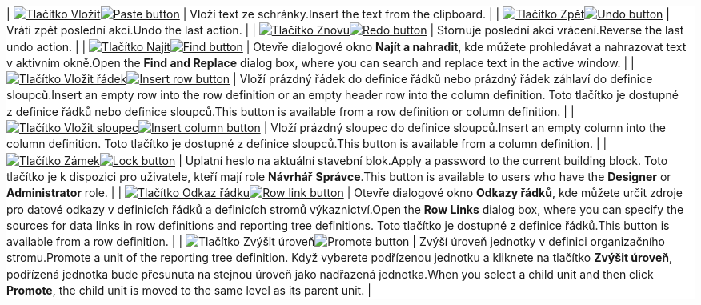 | <span data-ttu-id="bbd1d-325">[![Tlačítko Vložit](./media/pastec130389.png)](./media/pastec130389.png)</span><span class="sxs-lookup"><span data-stu-id="bbd1d-325">[![Paste button](./media/pastec130389.png)](./media/pastec130389.png)</span></span>                        | <span data-ttu-id="bbd1d-326">Vloží text ze schránky.</span><span class="sxs-lookup"><span data-stu-id="bbd1d-326">Insert the text from the clipboard.</span></span> |
| <span data-ttu-id="bbd1d-327">[![Tlačítko Zpět](./media/undoc130389.png)](./media/undoc130389.png)</span><span class="sxs-lookup"><span data-stu-id="bbd1d-327">[![Undo button](./media/undoc130389.png)](./media/undoc130389.png)</span></span>                           | <span data-ttu-id="bbd1d-328">Vrátí zpět poslední akci.</span><span class="sxs-lookup"><span data-stu-id="bbd1d-328">Undo the last action.</span></span> |
| <span data-ttu-id="bbd1d-329">[![Tlačítko Znovu](./media/redoc130389.png)](./media/redoc130389.png)</span><span class="sxs-lookup"><span data-stu-id="bbd1d-329">[![Redo button](./media/redoc130389.png)](./media/redoc130389.png)</span></span>                           | <span data-ttu-id="bbd1d-330">Stornuje poslední akci vrácení.</span><span class="sxs-lookup"><span data-stu-id="bbd1d-330">Reverse the last undo action.</span></span> |
| <span data-ttu-id="bbd1d-331">[![Tlačítko Najít](./media/findc130389.png)](./media/findc130389.png)</span><span class="sxs-lookup"><span data-stu-id="bbd1d-331">[![Find button](./media/findc130389.png)](./media/findc130389.png)</span></span>                           | <span data-ttu-id="bbd1d-332">Otevře dialogové okno **Najít a nahradit**, kde můžete prohledávat a nahrazovat text v aktivním okně.</span><span class="sxs-lookup"><span data-stu-id="bbd1d-332">Open the **Find and Replace** dialog box, where you can search and replace text in the active window.</span></span> |
| <span data-ttu-id="bbd1d-333">[![Tlačítko Vložit řádek](./media/insertrowc130389.png)](./media/insertrowc130389.png)</span><span class="sxs-lookup"><span data-stu-id="bbd1d-333">[![Insert row button](./media/insertrowc130389.png)](./media/insertrowc130389.png)</span></span>           | <span data-ttu-id="bbd1d-334">Vloží prázdný řádek do definice řádků nebo prázdný řádek záhlaví do definice sloupců.</span><span class="sxs-lookup"><span data-stu-id="bbd1d-334">Insert an empty row into the row definition or an empty header row into the column definition.</span></span> <span data-ttu-id="bbd1d-335">Toto tlačítko je dostupné z definice řádků nebo definice sloupců.</span><span class="sxs-lookup"><span data-stu-id="bbd1d-335">This button is available from a row definition or column definition.</span></span> |
| <span data-ttu-id="bbd1d-336">[![Tlačítko Vložit sloupec](./media/insertcolumnc130389.png)](./media/insertcolumnc130389.png)</span><span class="sxs-lookup"><span data-stu-id="bbd1d-336">[![Insert column button](./media/insertcolumnc130389.png)](./media/insertcolumnc130389.png)</span></span>  | <span data-ttu-id="bbd1d-337">Vloží prázdný sloupec do definice sloupců.</span><span class="sxs-lookup"><span data-stu-id="bbd1d-337">Insert an empty column into the column definition.</span></span> <span data-ttu-id="bbd1d-338">Toto tlačítko je dostupné z definice sloupců.</span><span class="sxs-lookup"><span data-stu-id="bbd1d-338">This button is available from a column definition.</span></span> |
| <span data-ttu-id="bbd1d-339">[![Tlačítko Zámek](./media/lockc130389.png)](./media/lockc130389.png)</span><span class="sxs-lookup"><span data-stu-id="bbd1d-339">[![Lock button](./media/lockc130389.png)](./media/lockc130389.png)</span></span>                           | <span data-ttu-id="bbd1d-340">Uplatní heslo na aktuální stavební blok.</span><span class="sxs-lookup"><span data-stu-id="bbd1d-340">Apply a password to the current building block.</span></span> <span data-ttu-id="bbd1d-341">Toto tlačítko je k dispozici pro uživatele, kteří mají role **Návrhář** **Správce**.</span><span class="sxs-lookup"><span data-stu-id="bbd1d-341">This button is available to users who have the **Designer** or **Administrator** role.</span></span> |
| <span data-ttu-id="bbd1d-342">[![Tlačítko Odkaz řádku](./media/rowlinkc130389.png)](./media/rowlinkc130389.png)</span><span class="sxs-lookup"><span data-stu-id="bbd1d-342">[![Row link button](./media/rowlinkc130389.png)](./media/rowlinkc130389.png)</span></span>                 | <span data-ttu-id="bbd1d-343">Otevře dialogové okno **Odkazy řádků**, kde můžete určit zdroje pro datové odkazy v definicích řádků a definicích stromů výkaznictví.</span><span class="sxs-lookup"><span data-stu-id="bbd1d-343">Open the **Row Links** dialog box, where you can specify the sources for data links in row definitions and reporting tree definitions.</span></span> <span data-ttu-id="bbd1d-344">Toto tlačítko je dostupné z definice řádků.</span><span class="sxs-lookup"><span data-stu-id="bbd1d-344">This button is available from a row definition.</span></span> |
| <span data-ttu-id="bbd1d-345">[![Tlačítko Zvýšit úroveň](./media/promotec130389.png)](./media/promotec130389.png)</span><span class="sxs-lookup"><span data-stu-id="bbd1d-345">[![Promote button](./media/promotec130389.png)](./media/promotec130389.png)</span></span>                  | <span data-ttu-id="bbd1d-346">Zvýší úroveň jednotky v definici organizačního stromu.</span><span class="sxs-lookup"><span data-stu-id="bbd1d-346">Promote a unit of the reporting tree definition.</span></span> <span data-ttu-id="bbd1d-347">Když vyberete podřízenou jednotku a kliknete na tlačítko **Zvýšit úroveň**, podřízená jednotka bude přesunuta na stejnou úroveň jako nadřazená jednotka.</span><span class="sxs-lookup"><span data-stu-id="bbd1d-347">When you select a child unit and then click **Promote**, the child unit is moved to the same level as its parent unit.</span></span> |
